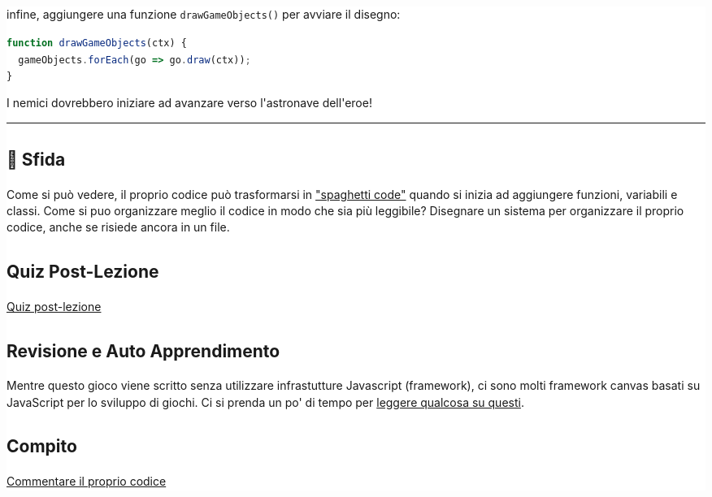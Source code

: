    infine, aggiungere una funzione `drawGameObjects()` per avviare il disegno:

   ```javascript
   function drawGameObjects(ctx) {
     gameObjects.forEach(go => go.draw(ctx));
   }
   ```

   I nemici dovrebbero iniziare ad avanzare verso l'astronave dell'eroe!

---

## 🚀 Sfida

Come si può vedere, il proprio codice può trasformarsi in ["spaghetti code"](https://it.wikipedia.org/wiki/Spaghetti_code) quando si inizia ad aggiungere funzioni, variabili e classi. Come si puo organizzare meglio il codice in modo che sia più leggibile? Disegnare un sistema per organizzare il proprio codice, anche se risiede ancora in un file.

## Quiz Post-Lezione

[Quiz post-lezione](https://ashy-river-0debb7803.1.azurestaticapps.net/quiz/34?loc=it)

## Revisione e Auto Apprendimento

Mentre questo gioco viene scritto senza utilizzare infrastutture Javascript (framework), ci sono molti framework canvas basati su JavaScript per lo sviluppo di giochi. Ci si prenda un po' di tempo per [leggere qualcosa su questi](https://github.com/collections/javascript-game-engines).

## Compito

[Commentare il proprio codice](assignment.it.md)

